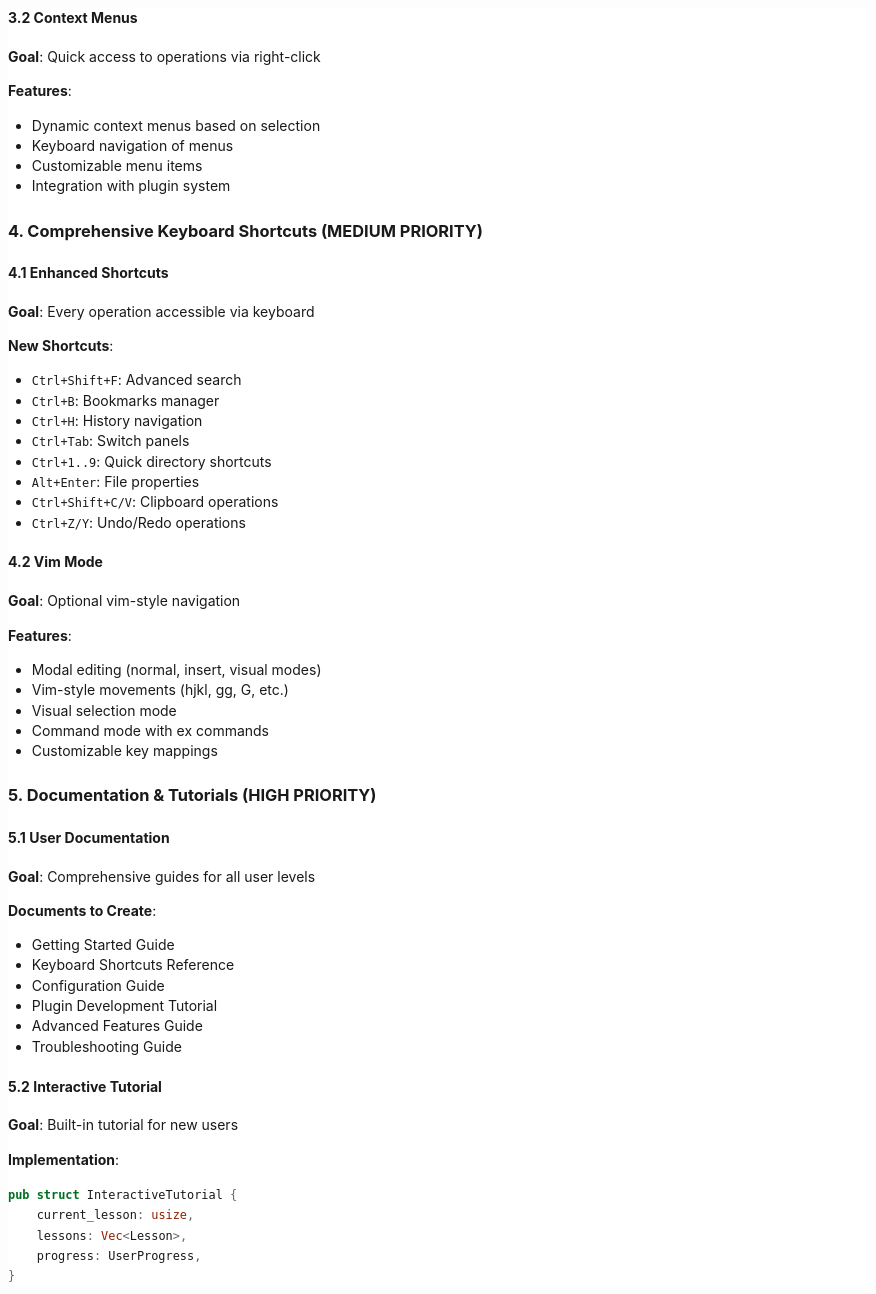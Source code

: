 #### 3.2 Context Menus
**Goal**: Quick access to operations via right-click

**Features**:
- Dynamic context menus based on selection
- Keyboard navigation of menus
- Customizable menu items
- Integration with plugin system

### 4. Comprehensive Keyboard Shortcuts (MEDIUM PRIORITY)

#### 4.1 Enhanced Shortcuts
**Goal**: Every operation accessible via keyboard

**New Shortcuts**:
- `Ctrl+Shift+F`: Advanced search
- `Ctrl+B`: Bookmarks manager
- `Ctrl+H`: History navigation
- `Ctrl+Tab`: Switch panels
- `Ctrl+1..9`: Quick directory shortcuts
- `Alt+Enter`: File properties
- `Ctrl+Shift+C/V`: Clipboard operations
- `Ctrl+Z/Y`: Undo/Redo operations

#### 4.2 Vim Mode
**Goal**: Optional vim-style navigation

**Features**:
- Modal editing (normal, insert, visual modes)
- Vim-style movements (hjkl, gg, G, etc.)
- Visual selection mode
- Command mode with ex commands
- Customizable key mappings

### 5. Documentation & Tutorials (HIGH PRIORITY)

#### 5.1 User Documentation
**Goal**: Comprehensive guides for all user levels

**Documents to Create**:
- Getting Started Guide
- Keyboard Shortcuts Reference
- Configuration Guide
- Plugin Development Tutorial
- Advanced Features Guide
- Troubleshooting Guide

#### 5.2 Interactive Tutorial
**Goal**: Built-in tutorial for new users

**Implementation**:
```rust
pub struct InteractiveTutorial {
    current_lesson: usize,
    lessons: Vec<Lesson>,
    progress: UserProgress,
}
```
